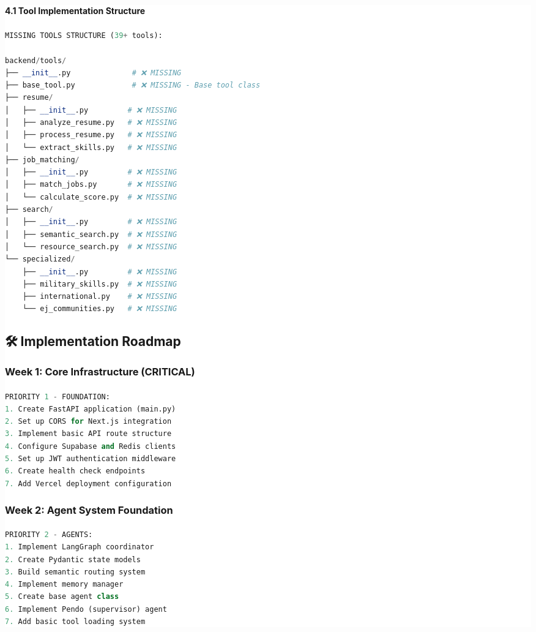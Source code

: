#### **4.1 Tool Implementation Structure**
```python
MISSING TOOLS STRUCTURE (39+ tools):

backend/tools/
├── __init__.py              # ❌ MISSING
├── base_tool.py             # ❌ MISSING - Base tool class
├── resume/
│   ├── __init__.py         # ❌ MISSING
│   ├── analyze_resume.py   # ❌ MISSING
│   ├── process_resume.py   # ❌ MISSING
│   └── extract_skills.py   # ❌ MISSING
├── job_matching/
│   ├── __init__.py         # ❌ MISSING
│   ├── match_jobs.py       # ❌ MISSING
│   └── calculate_score.py  # ❌ MISSING
├── search/
│   ├── __init__.py         # ❌ MISSING
│   ├── semantic_search.py  # ❌ MISSING
│   └── resource_search.py  # ❌ MISSING
└── specialized/
    ├── __init__.py         # ❌ MISSING
    ├── military_skills.py  # ❌ MISSING
    ├── international.py    # ❌ MISSING
    └── ej_communities.py   # ❌ MISSING
```

## **🛠️ Implementation Roadmap**

### **Week 1: Core Infrastructure (CRITICAL)**
```python
PRIORITY 1 - FOUNDATION:
1. Create FastAPI application (main.py)
2. Set up CORS for Next.js integration
3. Implement basic API route structure
4. Configure Supabase and Redis clients
5. Set up JWT authentication middleware
6. Create health check endpoints
7. Add Vercel deployment configuration
```

### **Week 2: Agent System Foundation**
```python
PRIORITY 2 - AGENTS:
1. Implement LangGraph coordinator
2. Create Pydantic state models
3. Build semantic routing system
4. Implement memory manager
5. Create base agent class
6. Implement Pendo (supervisor) agent
7. Add basic tool loading system
```
